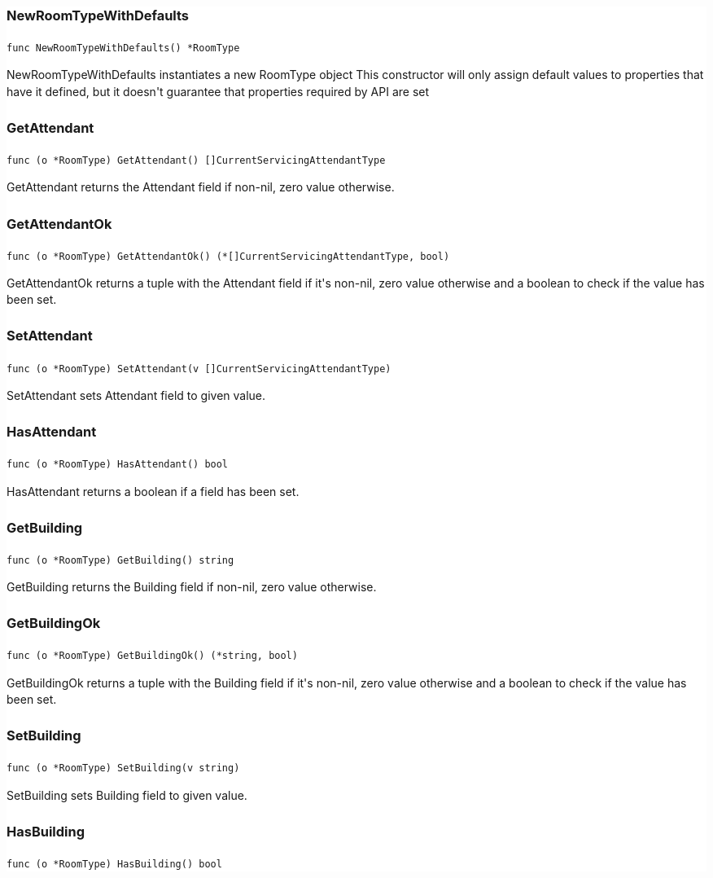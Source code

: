 ### NewRoomTypeWithDefaults

`func NewRoomTypeWithDefaults() *RoomType`

NewRoomTypeWithDefaults instantiates a new RoomType object
This constructor will only assign default values to properties that have it defined,
but it doesn't guarantee that properties required by API are set

### GetAttendant

`func (o *RoomType) GetAttendant() []CurrentServicingAttendantType`

GetAttendant returns the Attendant field if non-nil, zero value otherwise.

### GetAttendantOk

`func (o *RoomType) GetAttendantOk() (*[]CurrentServicingAttendantType, bool)`

GetAttendantOk returns a tuple with the Attendant field if it's non-nil, zero value otherwise
and a boolean to check if the value has been set.

### SetAttendant

`func (o *RoomType) SetAttendant(v []CurrentServicingAttendantType)`

SetAttendant sets Attendant field to given value.

### HasAttendant

`func (o *RoomType) HasAttendant() bool`

HasAttendant returns a boolean if a field has been set.

### GetBuilding

`func (o *RoomType) GetBuilding() string`

GetBuilding returns the Building field if non-nil, zero value otherwise.

### GetBuildingOk

`func (o *RoomType) GetBuildingOk() (*string, bool)`

GetBuildingOk returns a tuple with the Building field if it's non-nil, zero value otherwise
and a boolean to check if the value has been set.

### SetBuilding

`func (o *RoomType) SetBuilding(v string)`

SetBuilding sets Building field to given value.

### HasBuilding

`func (o *RoomType) HasBuilding() bool`
